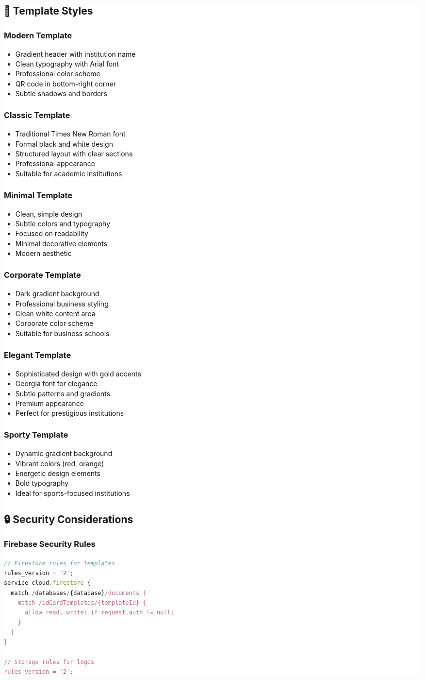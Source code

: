 ## 🎨 Template Styles

### Modern Template
- Gradient header with institution name
- Clean typography with Arial font
- Professional color scheme
- QR code in bottom-right corner
- Subtle shadows and borders

### Classic Template
- Traditional Times New Roman font
- Formal black and white design
- Structured layout with clear sections
- Professional appearance
- Suitable for academic institutions

### Minimal Template
- Clean, simple design
- Subtle colors and typography
- Focused on readability
- Minimal decorative elements
- Modern aesthetic

### Corporate Template
- Dark gradient background
- Professional business styling
- Clean white content area
- Corporate color scheme
- Suitable for business schools

### Elegant Template
- Sophisticated design with gold accents
- Georgia font for elegance
- Subtle patterns and gradients
- Premium appearance
- Perfect for prestigious institutions

### Sporty Template
- Dynamic gradient background
- Vibrant colors (red, orange)
- Energetic design elements
- Bold typography
- Ideal for sports-focused institutions

## 🔒 Security Considerations

### Firebase Security Rules
```javascript
// Firestore rules for templates
rules_version = '2';
service cloud.firestore {
  match /databases/{database}/documents {
    match /idCardTemplates/{templateId} {
      allow read, write: if request.auth != null;
    }
  }
}

// Storage rules for logos
rules_version = '2';
```